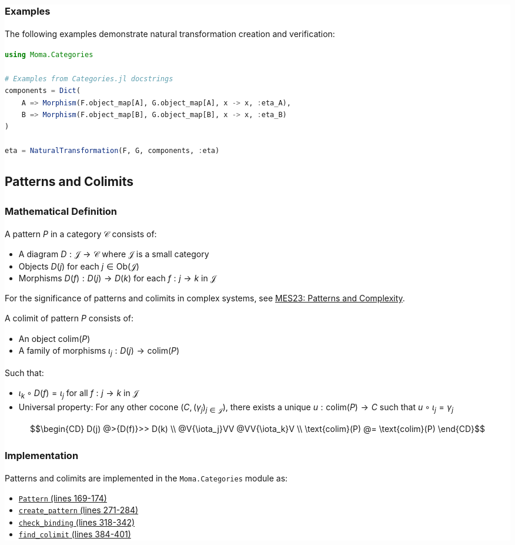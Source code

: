 ### Examples

The following examples demonstrate natural transformation creation and verification:

```julia
using Moma.Categories

# Examples from Categories.jl docstrings
components = Dict(
    A => Morphism(F.object_map[A], G.object_map[A], x -> x, :eta_A),
    B => Morphism(F.object_map[B], G.object_map[B], x -> x, :eta_B)
)

eta = NaturalTransformation(F, G, components, :eta)
```

## Patterns and Colimits

### Mathematical Definition

A pattern $P$ in a category $\mathcal{C}$ consists of:
- A diagram $D: \mathcal{J} \to \mathcal{C}$ where $\mathcal{J}$ is a small category
- Objects $D(j)$ for each $j \in \text{Ob}(\mathcal{J})$
- Morphisms $D(f): D(j) \to D(k)$ for each $f: j \to k$ in $\mathcal{J}$

For the significance of patterns and colimits in complex systems, see [MES23: Patterns and Complexity](mes23.md#patterns-and-complexity).

A colimit of pattern $P$ consists of:
- An object $\text{colim}(P)$
- A family of morphisms $\iota_j: D(j) \to \text{colim}(P)$

Such that:
-  $\iota_k \circ D(f) = \iota_j$ for all $f: j \to k$ in $\mathcal{J}$
- Universal property: For any other cocone $(C, (\gamma_j)_{j \in \mathcal{J}})$, there exists a unique $u: \text{colim}(P) \to C$ such that $u \circ \iota_j = \gamma_j$

```math
\begin{CD}
D(j) @>{D(f)}>> D(k) \\
@V{\iota_j}VV @VV{\iota_k}V \\
\text{colim}(P) @= \text{colim}(P)
\end{CD}
```

### Implementation

Patterns and colimits are implemented in the `Moma.Categories` module as:

- [`Pattern` (lines 169-174)](https://github.com/viktorwinschel/moma/blob/main/src/Categories.jl#L169-L174)
- [`create_pattern` (lines 271-284)](https://github.com/viktorwinschel/moma/blob/main/src/Categories.jl#L271-L284)
- [`check_binding` (lines 318-342)](https://github.com/viktorwinschel/moma/blob/main/src/Categories.jl#L318-L342)
- [`find_colimit` (lines 384-401)](https://github.com/viktorwinschel/moma/blob/main/src/Categories.jl#L384-L401)

